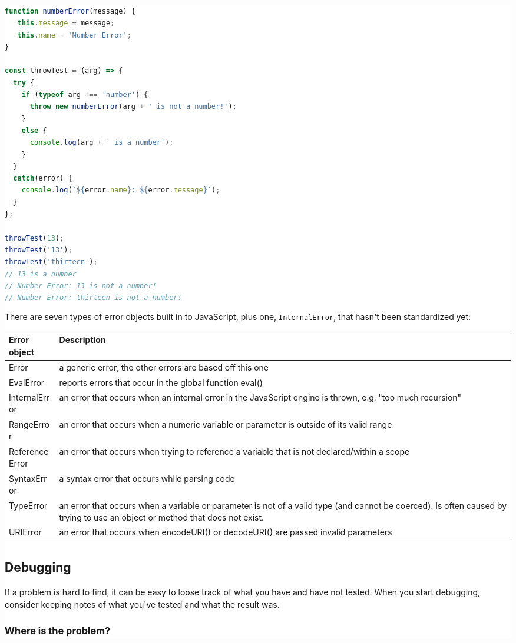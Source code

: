 ```javascript
function numberError(message) {
   this.message = message;
   this.name = 'Number Error';
}

const throwTest = (arg) => {
  try {
    if (typeof arg !== 'number') {
      throw new numberError(arg + ' is not a number!');
    }
    else {
      console.log(arg + ' is a number');
    }
  }
  catch(error) {
    console.log(`${error.name}: ${error.message}`);
  }
};

throwTest(13);
throwTest('13');
throwTest('thirteen');
// 13 is a number
// Number Error: 13 is not a number!
// Number Error: thirteen is not a number!
```

There are seven types of error objects built in to JavaScript, plus one, `InternalError`, that hasn't been standardized yet:

Error object   | Description
:-----------   | :----------
Error          | a generic error, the other errors are based off this one
EvalError      | reports errors that occur in the global function eval()
InternalError  | an error that occurs when an internal error in the JavaScript engine is thrown, e.g. "too much recursion"
RangeError     | an error that occurs when a numeric variable or parameter is outside of its valid range
ReferenceError | an error that occurs when trying to reference a variable that is not declared/within a scope
SyntaxError    | a syntax error that occurs while parsing code
TypeError      | an error that occurs when a variable or parameter is not of a valid type (and cannot be coerced). Is often caused by trying to use an object or method that does not exist.
URIError       | an error that occurs when encodeURI() or decodeURI() are passed invalid parameters


## Debugging

If a problem is hard to find, it can be easy to loose track of what you have and have not tested. When you start debugging, consider keeping notes of what you've tested and what the result was.

### Where is the problem?
